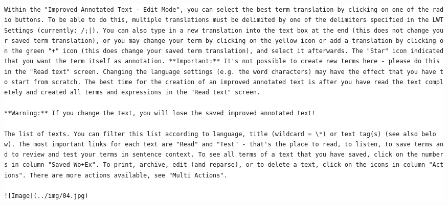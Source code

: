     Within the "Improved Annotated Text - Edit Mode", you can select the best term translation by clicking on one of the radio buttons. To be able to do this, multiple translations must be delimited by one of the delimiters specified in the LWT Settings (currently: /;|). You can also type in a new translation into the text box at the end (this does not change your saved term translation), or you may change your term by clicking on the yellow icon or add a translation by clicking on the green "+" icon (this does change your saved term translation), and select it afterwards. The "Star" icon indicated that you want the term itself as annotation. **Important:** It's not possible to create new terms here - please do this in the "Read text" screen. Changing the language settings (e.g. the word characters) may have the effect that you have to start from scratch. The best time for the creation of an improved annotated text is after you have read the text completely and created all terms and expressions in the "Read text" screen.  
      
    **Warning:** If you change the text, you will lose the saved improved annotated text!  
      
    The list of texts. You can filter this list according to language, title (wildcard = \*) or text tag(s) (see also below). The most important links for each text are "Read" and "Test" - that's the place to read, to listen, to save terms and to review and test your terms in sentence context. To see all terms of a text that you have saved, click on the numbers in column "Saved Wo+Ex". To print, archive, edit (and reparse), or to delete a text, click on the icons in column "Actions". There are more actions available, see "Multi Actions".  
      
    ![Image](../img/04.jpg)  